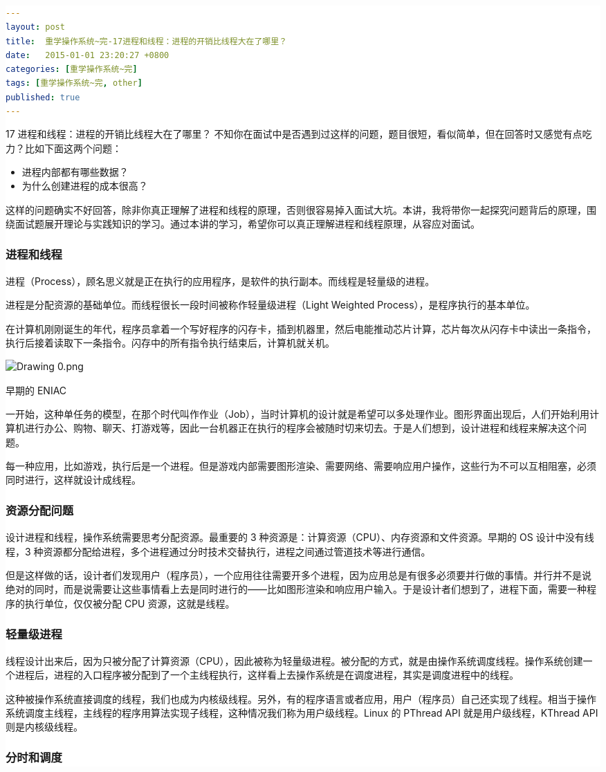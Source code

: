 ```yaml
---
layout: post
title:  重学操作系统~完-17进程和线程：进程的开销比线程大在了哪里？
date:   2015-01-01 23:20:27 +0800
categories: [重学操作系统~完]
tags: [重学操作系统~完, other]
published: true
---
```




17 进程和线程：进程的开销比线程大在了哪里？
不知你在面试中是否遇到过这样的问题，题目很短，看似简单，但在回答时又感觉有点吃力？比如下面这两个问题：

* 进程内部都有哪些数据？
* 为什么创建进程的成本很高？

这样的问题确实不好回答，除非你真正理解了进程和线程的原理，否则很容易掉入面试大坑。本讲，我将带你一起探究问题背后的原理，围绕面试题展开理论与实践知识的学习。通过本讲的学习，希望你可以真正理解进程和线程原理，从容应对面试。

### 进程和线程

进程（Process），顾名思义就是正在执行的应用程序，是软件的执行副本。而线程是轻量级的进程。

进程是分配资源的基础单位。而线程很长一段时间被称作轻量级进程（Light Weighted Process），是程序执行的基本单位。

在计算机刚刚诞生的年代，程序员拿着一个写好程序的闪存卡，插到机器里，然后电能推动芯片计算，芯片每次从闪存卡中读出一条指令，执行后接着读取下一条指令。闪存中的所有指令执行结束后，计算机就关机。

![Drawing 0.png](https://learn.lianglianglee.com/%e4%b8%93%e6%a0%8f/%e9%87%8d%e5%ad%a6%e6%93%8d%e4%bd%9c%e7%b3%bb%e7%bb%9f-%e5%ae%8c/assets/CgqCHl-iUK2AJ1NsAANGIm3_RCk282.png)

早期的 ENIAC

一开始，这种单任务的模型，在那个时代叫作作业（Job），当时计算机的设计就是希望可以多处理作业。图形界面出现后，人们开始利用计算机进行办公、购物、聊天、打游戏等，因此一台机器正在执行的程序会被随时切来切去。于是人们想到，设计进程和线程来解决这个问题。

每一种应用，比如游戏，执行后是一个进程。但是游戏内部需要图形渲染、需要网络、需要响应用户操作，这些行为不可以互相阻塞，必须同时进行，这样就设计成线程。

### 资源分配问题

设计进程和线程，操作系统需要思考分配资源。最重要的 3 种资源是：计算资源（CPU）、内存资源和文件资源。早期的 OS 设计中没有线程，3 种资源都分配给进程，多个进程通过分时技术交替执行，进程之间通过管道技术等进行通信。

但是这样做的话，设计者们发现用户（程序员），一个应用往往需要开多个进程，因为应用总是有很多必须要并行做的事情。并行并不是说绝对的同时，而是说需要让这些事情看上去是同时进行的——比如图形渲染和响应用户输入。于是设计者们想到了，进程下面，需要一种程序的执行单位，仅仅被分配 CPU 资源，这就是线程。

### 轻量级进程

线程设计出来后，因为只被分配了计算资源（CPU），因此被称为轻量级进程。被分配的方式，就是由操作系统调度线程。操作系统创建一个进程后，进程的入口程序被分配到了一个主线程执行，这样看上去操作系统是在调度进程，其实是调度进程中的线程。

这种被操作系统直接调度的线程，我们也成为内核级线程。另外，有的程序语言或者应用，用户（程序员）自己还实现了线程。相当于操作系统调度主线程，主线程的程序用算法实现子线程，这种情况我们称为用户级线程。Linux 的 PThread API 就是用户级线程，KThread API 则是内核级线程。

### 分时和调度
